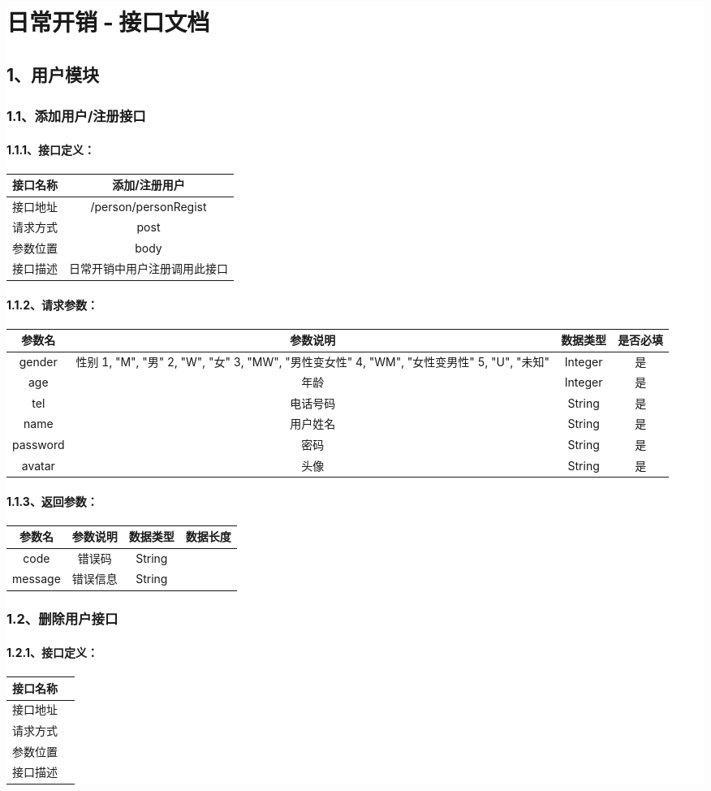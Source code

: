 # 日常开销 - 接口文档

## 1、用户模块

### 1.1、添加用户/注册接口

#### 1.1.1、接口定义：

| 接口名称 |        添加/注册用户         |
| :------: | :--------------------------: |
| 接口地址 |     /person/personRegist     |
| 请求方式 |             post             |
| 参数位置 |             body             |
| 接口描述 | 日常开销中用户注册调用此接口 |

#### 1.1.2、请求参数：

|  参数名  |                           参数说明                           | 数据类型 | 是否必填 |
| :------: | :----------------------------------------------------------: | :------: | :------: |
|  gender  | 性别  1, "M", "男"    2, "W", "女"    3, "MW", "男性变女性"    4, "WM", "女性变男性"    5, "U", "未知" | Integer  |    是    |
|   age    |                             年龄                             | Integer  |    是    |
|   tel    |                           电话号码                           |  String  |    是    |
|   name   |                           用户姓名                           |  String  |    是    |
| password |                             密码                             |  String  |    是    |
|  avatar  |                             头像                             |  String  |    是    |

#### 1.1.3、返回参数：

| 参数名  | 参数说明 | 数据类型 | 数据长度 |
| :-----: | :------: | :------: | :------: |
|  code   |  错误码  |  String  |          |
| message | 错误信息 |  String  |          |

### 1.2、删除用户接口

#### 1.2.1、接口定义：

| 接口名称 |      |
| -------- | ---- |
| 接口地址 |      |
| 请求方式 |      |
| 参数位置 |      |
| 接口描述 |      |
